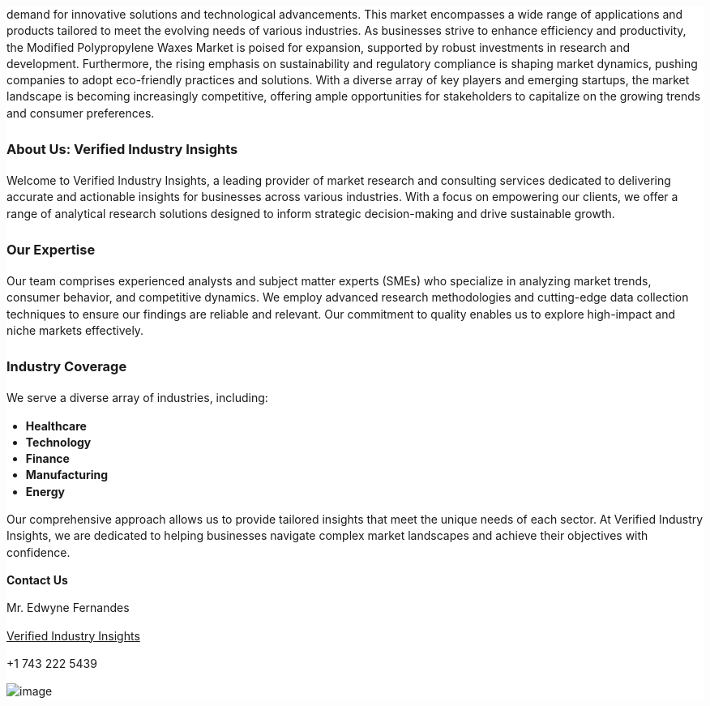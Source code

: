 demand for innovative solutions and technological advancements. This market encompasses a wide range of applications and products tailored to meet the evolving needs of various industries. As businesses strive to enhance efficiency and productivity, the Modified Polypropylene Waxes Market is poised for expansion, supported by robust investments in research and development. Furthermore, the rising emphasis on sustainability and regulatory compliance is shaping market dynamics, pushing companies to adopt eco-friendly practices and solutions. With a diverse array of key players and emerging startups, the market landscape is becoming increasingly competitive, offering ample opportunities for stakeholders to capitalize on the growing trends and consumer preferences.</p><h3>About Us: Verified Industry Insights</h3><p>Welcome to Verified Industry Insights, a leading provider of market research and consulting services dedicated to delivering accurate and actionable insights for businesses across various industries. With a focus on empowering our clients, we offer a range of analytical research solutions designed to inform strategic decision-making and drive sustainable growth.</p><h3>Our Expertise</h3><p>Our team comprises experienced analysts and subject matter experts (SMEs) who specialize in analyzing market trends, consumer behavior, and competitive dynamics. We employ advanced research methodologies and cutting-edge data collection techniques to ensure our findings are reliable and relevant. Our commitment to quality enables us to explore high-impact and niche markets effectively.</p><h3>Industry Coverage</h3><p>We serve a diverse array of industries, including:</p><ul><li><strong>Healthcare</strong></li><li><strong>Technology</strong></li><li><strong>Finance</strong></li><li><strong>Manufacturing</strong></li><li><strong>Energy</strong></li></ul><p>Our comprehensive approach allows us to provide tailored insights that meet the unique needs of each sector. At Verified Industry Insights, we are dedicated to helping businesses navigate complex market landscapes and achieve their objectives with confidence.</p><p><strong>Contact Us</strong></p><p>Mr. Edwyne Fernandes</p><p><a href="https://www.verifiedindustryinsights.com/">Verified Industry Insights</a></p><p>+1 743 222 5439</p>
![image](https://github.com/user-attachments/assets/6825dfe5-a34e-4f5e-a1ed-5949ae37d2a4)

